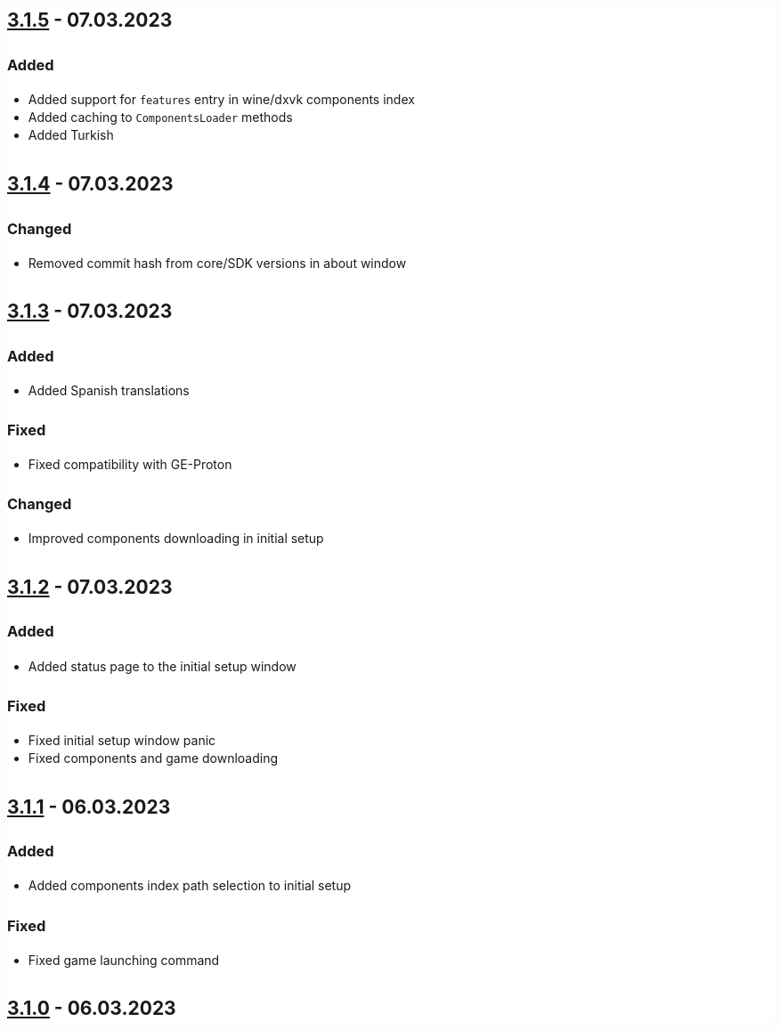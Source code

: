 ## [3.1.5] - 07.03.2023

### Added

- Added support for `features` entry in wine/dxvk components index
- Added caching to `ComponentsLoader` methods
- Added Turkish

## [3.1.4] - 07.03.2023

### Changed

- Removed commit hash from core/SDK versions in about window

## [3.1.3] - 07.03.2023

### Added

- Added Spanish translations

### Fixed

- Fixed compatibility with GE-Proton

### Changed

- Improved components downloading in initial setup

## [3.1.2] - 07.03.2023

### Added

- Added status page to the initial setup window

### Fixed

- Fixed initial setup window panic
- Fixed components and game downloading

## [3.1.1] - 06.03.2023

### Added

- Added components index path selection to initial setup

### Fixed

- Fixed game launching command

## [3.1.0] - 06.03.2023


[unreleased]: https://github.com/an-anime-team/an-anime-game-launcher/compare/3.15.1...next
[3.15.1]: https://github.com/an-anime-team/an-anime-game-launcher/compare/3.15.0...3.15.1
[3.15.0]: https://github.com/an-anime-team/an-anime-game-launcher/compare/3.14.3...3.15.0
[3.14.3]: https://github.com/an-anime-team/an-anime-game-launcher/compare/3.14.2...3.14.3
[3.14.2]: https://github.com/an-anime-team/an-anime-game-launcher/compare/3.14.1...3.14.2
[3.14.1]: https://github.com/an-anime-team/an-anime-game-launcher/compare/3.14.0...3.14.1
[3.14.0]: https://github.com/an-anime-team/an-anime-game-launcher/compare/3.13.1...3.14.0
[3.13.1]: https://github.com/an-anime-team/an-anime-game-launcher/compare/3.13.0...3.13.1
[3.13.0]: https://github.com/an-anime-team/an-anime-game-launcher/compare/3.12.1...3.13.0
[3.12.1]: https://github.com/an-anime-team/an-anime-game-launcher/compare/3.12.0...3.12.1
[3.12.0]: https://github.com/an-anime-team/an-anime-game-launcher/compare/3.11.0...3.12.0
[3.11.0]: https://github.com/an-anime-team/an-anime-game-launcher/compare/3.10.3...3.11.0
[3.10.3]: https://github.com/an-anime-team/an-anime-game-launcher/compare/3.10.2...3.10.2
[3.10.2]: https://github.com/an-anime-team/an-anime-game-launcher/compare/3.10.1...3.10.2
[3.10.1]: https://github.com/an-anime-team/an-anime-game-launcher/compare/3.10.0...3.10.1
[3.10.0]: https://github.com/an-anime-team/an-anime-game-launcher/compare/3.9.6...3.10.0
[3.9.6]: https://github.com/an-anime-team/an-anime-game-launcher/compare/3.9.5...3.9.6
[3.9.5]: https://github.com/an-anime-team/an-anime-game-launcher/compare/3.9.4...3.9.5
[3.9.4]: https://github.com/an-anime-team/an-anime-game-launcher/compare/3.9.3...3.9.4
[3.9.3]: https://github.com/an-anime-team/an-anime-game-launcher/compare/3.9.2...3.9.3
[3.9.2]: https://github.com/an-anime-team/an-anime-game-launcher/compare/3.9.1...3.9.2
[3.9.1]: https://github.com/an-anime-team/an-anime-game-launcher/compare/3.9.0...3.9.1
[3.9.0]: https://github.com/an-anime-team/an-anime-game-launcher/compare/3.8.0...3.9.0
[3.8.0]: https://github.com/an-anime-team/an-anime-game-launcher/compare/3.7.6...3.8.0
[3.7.6]: https://github.com/an-anime-team/an-anime-game-launcher/compare/3.7.5...3.7.6
[3.7.5]: https://github.com/an-anime-team/an-anime-game-launcher/compare/3.7.4...3.7.5
[3.7.4]: https://github.com/an-anime-team/an-anime-game-launcher/compare/3.7.3...3.7.4
[3.7.3]: https://github.com/an-anime-team/an-anime-game-launcher/compare/3.7.2...3.7.3
[3.7.2]: https://github.com/an-anime-team/an-anime-game-launcher/compare/3.7.1...3.7.2
[3.7.1]: https://github.com/an-anime-team/an-anime-game-launcher/compare/3.7.0...3.7.1
[3.7.0]: https://github.com/an-anime-team/an-anime-game-launcher/compare/3.6.0...3.7.0
[3.6.0]: https://github.com/an-anime-team/an-anime-game-launcher/compare/3.5.2...3.6.0
[3.5.2]: https://github.com/an-anime-team/an-anime-game-launcher/compare/3.5.1...3.5.2
[3.5.1]: https://github.com/an-anime-team/an-anime-game-launcher/compare/3.5.0...3.5.1
[3.5.0]: https://github.com/an-anime-team/an-anime-game-launcher/compare/3.4.1...3.5.0
[3.4.1]: https://github.com/an-anime-team/an-anime-game-launcher/compare/3.4.0...3.4.1
[3.4.0]: https://github.com/an-anime-team/an-anime-game-launcher/compare/3.3.0...3.4.0
[3.3.0]: https://github.com/an-anime-team/an-anime-game-launcher/compare/3.2.1...3.3.0
[3.2.1]: https://github.com/an-anime-team/an-anime-game-launcher/compare/3.2.0...3.2.1
[3.2.0]: https://github.com/an-anime-team/an-anime-game-launcher/compare/3.1.5...3.2.0
[3.1.5]: https://github.com/an-anime-team/an-anime-game-launcher/compare/3.1.4...3.1.5
[3.1.4]: https://github.com/an-anime-team/an-anime-game-launcher/compare/3.1.3...3.1.4
[3.1.3]: https://github.com/an-anime-team/an-anime-game-launcher/compare/3.1.2...3.1.3
[3.1.2]: https://github.com/an-anime-team/an-anime-game-launcher/compare/3.1.1...3.1.2
[3.1.1]: https://github.com/an-anime-team/an-anime-game-launcher/compare/3.1.0...3.1.1
[3.1.0]: https://github.com/an-anime-team/an-anime-game-launcher/compare/3.0.1...3.1.0
[3.0.1]: https://github.com/an-anime-team/an-anime-game-launcher/compare/3.0.0...3.0.1
[3.0.0]: https://github.com/an-anime-team/an-anime-game-launcher/releases/tag/3.0.0
